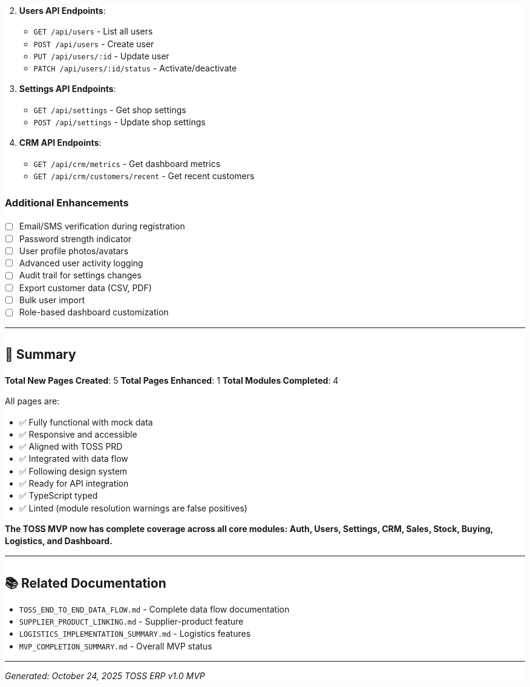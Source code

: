 2. **Users API Endpoints**:
   - `GET /api/users` - List all users
   - `POST /api/users` - Create user
   - `PUT /api/users/:id` - Update user
   - `PATCH /api/users/:id/status` - Activate/deactivate

3. **Settings API Endpoints**:
   - `GET /api/settings` - Get shop settings
   - `POST /api/settings` - Update shop settings

4. **CRM API Endpoints**:
   - `GET /api/crm/metrics` - Get dashboard metrics
   - `GET /api/crm/customers/recent` - Get recent customers

### Additional Enhancements
- [ ] Email/SMS verification during registration
- [ ] Password strength indicator
- [ ] User profile photos/avatars
- [ ] Advanced user activity logging
- [ ] Audit trail for settings changes
- [ ] Export customer data (CSV, PDF)
- [ ] Bulk user import
- [ ] Role-based dashboard customization

---

## 🎉 Summary

**Total New Pages Created**: 5
**Total Pages Enhanced**: 1
**Total Modules Completed**: 4

All pages are:
- ✅ Fully functional with mock data
- ✅ Responsive and accessible
- ✅ Aligned with TOSS PRD
- ✅ Integrated with data flow
- ✅ Following design system
- ✅ Ready for API integration
- ✅ TypeScript typed
- ✅ Linted (module resolution warnings are false positives)

**The TOSS MVP now has complete coverage across all core modules: Auth, Users, Settings, CRM, Sales, Stock, Buying, Logistics, and Dashboard.**

---

## 📚 Related Documentation
- `TOSS_END_TO_END_DATA_FLOW.md` - Complete data flow documentation
- `SUPPLIER_PRODUCT_LINKING.md` - Supplier-product feature
- `LOGISTICS_IMPLEMENTATION_SUMMARY.md` - Logistics features
- `MVP_COMPLETION_SUMMARY.md` - Overall MVP status

---

*Generated: October 24, 2025*
*TOSS ERP v1.0 MVP*
